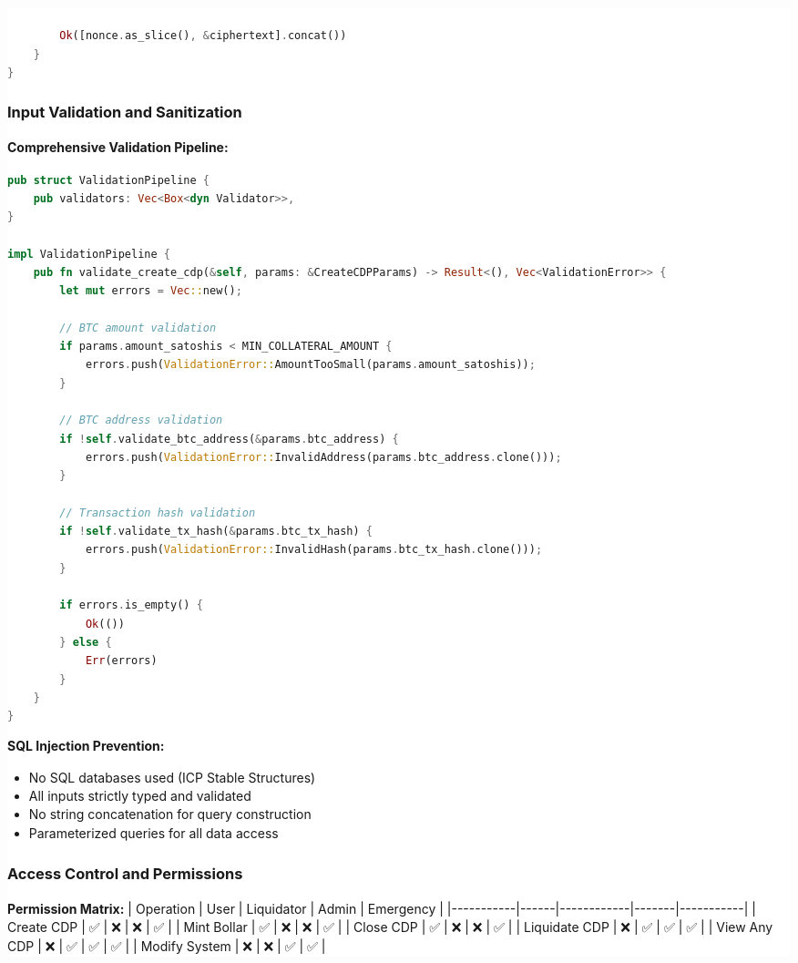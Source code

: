 ```rust
        
        Ok([nonce.as_slice(), &ciphertext].concat())
    }
}
```

### Input Validation and Sanitization

**Comprehensive Validation Pipeline:**
```rust
pub struct ValidationPipeline {
    pub validators: Vec<Box<dyn Validator>>,
}

impl ValidationPipeline {
    pub fn validate_create_cdp(&self, params: &CreateCDPParams) -> Result<(), Vec<ValidationError>> {
        let mut errors = Vec::new();
        
        // BTC amount validation
        if params.amount_satoshis < MIN_COLLATERAL_AMOUNT {
            errors.push(ValidationError::AmountTooSmall(params.amount_satoshis));
        }
        
        // BTC address validation
        if !self.validate_btc_address(&params.btc_address) {
            errors.push(ValidationError::InvalidAddress(params.btc_address.clone()));
        }
        
        // Transaction hash validation
        if !self.validate_tx_hash(&params.btc_tx_hash) {
            errors.push(ValidationError::InvalidHash(params.btc_tx_hash.clone()));
        }
        
        if errors.is_empty() {
            Ok(())
        } else {
            Err(errors)
        }
    }
}
```

**SQL Injection Prevention:**
- No SQL databases used (ICP Stable Structures)
- All inputs strictly typed and validated
- No string concatenation for query construction
- Parameterized queries for all data access

### Access Control and Permissions

**Permission Matrix:**
| Operation | User | Liquidator | Admin | Emergency |
|-----------|------|------------|-------|-----------|
| Create CDP | ✅ | ❌ | ❌ | ✅ |
| Mint Bollar | ✅ | ❌ | ❌ | ✅ |
| Close CDP | ✅ | ❌ | ❌ | ✅ |
| Liquidate CDP | ❌ | ✅ | ✅ | ✅ |
| View Any CDP | ❌ | ✅ | ✅ | ✅ |
| Modify System | ❌ | ❌ | ✅ | ✅ |